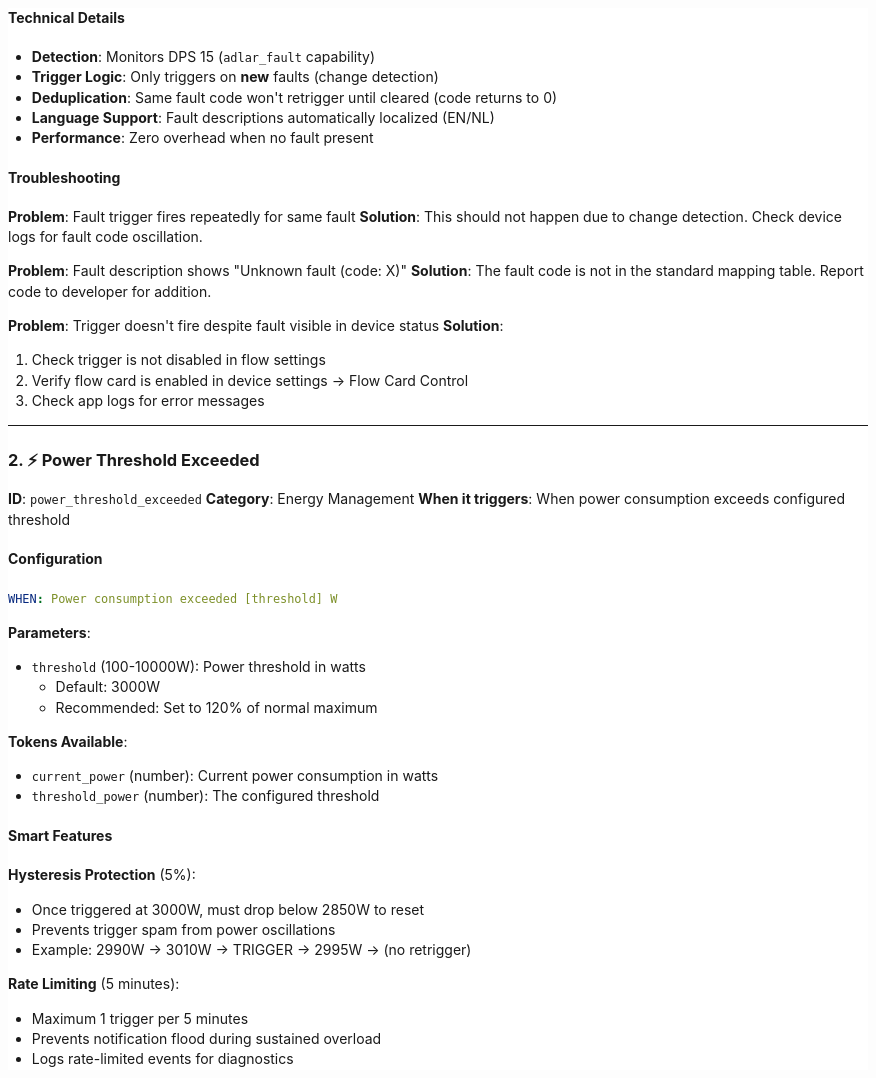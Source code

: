 #### Technical Details

- **Detection**: Monitors DPS 15 (`adlar_fault` capability)
- **Trigger Logic**: Only triggers on **new** faults (change detection)
- **Deduplication**: Same fault code won't retrigger until cleared (code returns to 0)
- **Language Support**: Fault descriptions automatically localized (EN/NL)
- **Performance**: Zero overhead when no fault present

#### Troubleshooting

**Problem**: Fault trigger fires repeatedly for same fault
**Solution**: This should not happen due to change detection. Check device logs for fault code oscillation.

**Problem**: Fault description shows "Unknown fault (code: X)"
**Solution**: The fault code is not in the standard mapping table. Report code to developer for addition.

**Problem**: Trigger doesn't fire despite fault visible in device status
**Solution**:
1. Check trigger is not disabled in flow settings
2. Verify flow card is enabled in device settings → Flow Card Control
3. Check app logs for error messages

---

### 2. ⚡ Power Threshold Exceeded

**ID**: `power_threshold_exceeded`
**Category**: Energy Management
**When it triggers**: When power consumption exceeds configured threshold

#### Configuration

```yaml
WHEN: Power consumption exceeded [threshold] W
```

**Parameters**:
- `threshold` (100-10000W): Power threshold in watts
  - Default: 3000W
  - Recommended: Set to 120% of normal maximum

**Tokens Available**:
- `current_power` (number): Current power consumption in watts
- `threshold_power` (number): The configured threshold

#### Smart Features

**Hysteresis Protection** (5%):
- Once triggered at 3000W, must drop below 2850W to reset
- Prevents trigger spam from power oscillations
- Example: 2990W → 3010W → TRIGGER → 2995W → (no retrigger)

**Rate Limiting** (5 minutes):
- Maximum 1 trigger per 5 minutes
- Prevents notification flood during sustained overload
- Logs rate-limited events for diagnostics
